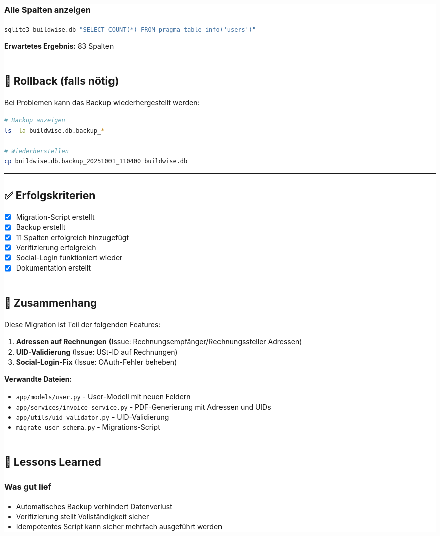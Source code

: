 ### Alle Spalten anzeigen

```bash
sqlite3 buildwise.db "SELECT COUNT(*) FROM pragma_table_info('users')"
```

**Erwartetes Ergebnis:** 83 Spalten

---

## 🔄 Rollback (falls nötig)

Bei Problemen kann das Backup wiederhergestellt werden:

```bash
# Backup anzeigen
ls -la buildwise.db.backup_*

# Wiederherstellen
cp buildwise.db.backup_20251001_110400 buildwise.db
```

---

## ✅ Erfolgskriterien

- [x] Migration-Script erstellt
- [x] Backup erstellt
- [x] 11 Spalten erfolgreich hinzugefügt
- [x] Verifizierung erfolgreich
- [x] Social-Login funktioniert wieder
- [x] Dokumentation erstellt

---

## 🔗 Zusammenhang

Diese Migration ist Teil der folgenden Features:

1. **Adressen auf Rechnungen** (Issue: Rechnungsempfänger/Rechnungssteller Adressen)
2. **UID-Validierung** (Issue: USt-ID auf Rechnungen)
3. **Social-Login-Fix** (Issue: OAuth-Fehler beheben)

**Verwandte Dateien:**
- `app/models/user.py` - User-Modell mit neuen Feldern
- `app/services/invoice_service.py` - PDF-Generierung mit Adressen und UIDs
- `app/utils/uid_validator.py` - UID-Validierung
- `migrate_user_schema.py` - Migrations-Script

---

## 📝 Lessons Learned

### Was gut lief
- Automatisches Backup verhindert Datenverlust
- Verifizierung stellt Vollständigkeit sicher
- Idempotentes Script kann sicher mehrfach ausgeführt werden
